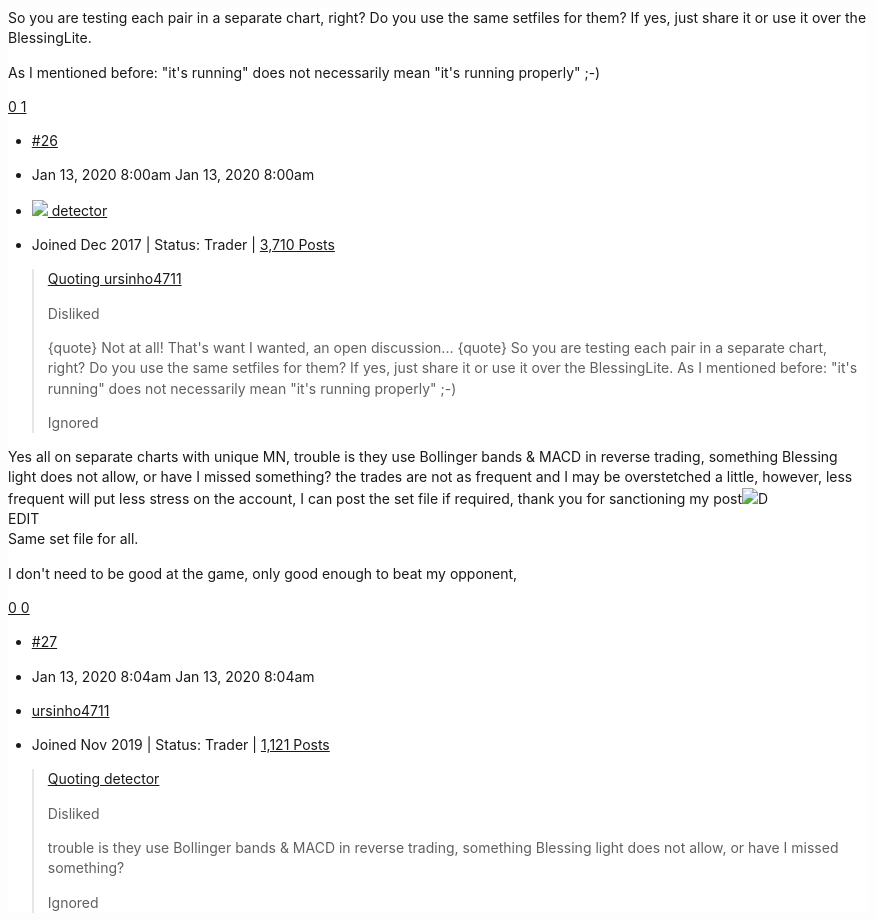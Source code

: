 So you are testing each pair in a separate chart, right? Do you use the same setfiles for them? If yes, just share it or use it over the BlessingLite.  
  
As I mentioned before: "it's running" does not necessarily mean "it's running properly" ;-) 

[0 ](javascript:void\(0\);) [1 ](javascript:void\(0\);)

  * [#26](/thread/post/12699202#post12699202 "Post Permalink")

  * Jan 13, 2020 8:00am  Jan 13, 2020 8:00am 

  * [![](https://assets.faireconomy.media/nfs/customavatars/thumbs/medium/avatar638535_1.gif) detector](detector)

  * Joined Dec 2017 | Status: Trader | [3,710 Posts](/search?do=process&provider=Member&searchuser=638535)

> [Quoting ursinho4711](/thread/post/12699196#post12699196 "View Quoted Post")
> 
> Disliked
> 
> {quote} Not at all! That's want I wanted, an open discussion... {quote} So you are testing each pair in a separate chart, right? Do you use the same setfiles for them? If yes, just share it or use it over the BlessingLite. As I mentioned before: "it's running" does not necessarily mean "it's running properly" ;-)
> 
> Ignored

Yes all on separate charts with unique MN, trouble is they use Bollinger bands & MACD in reverse trading, something Blessing light does not allow, or have I missed something? the trades are not as frequent and I may be overstetched a little, however, less frequent will put less stress on the account, I can post the set file if required, thank you for sanctioning my post![](https://resources.faireconomy.media/images/emojis/64/1f44d.png?v=15.1)D  
EDIT  
Same set file for all. 

I don't need to be good at the game, only good enough to beat my opponent,

[0 ](javascript:void\(0\);) [0 ](javascript:void\(0\);)

  * [#27](/thread/post/12699204#post12699204 "Post Permalink")

  * Jan 13, 2020 8:04am  Jan 13, 2020 8:04am 

  * [ ursinho4711](ursinho4711)

  * Joined Nov 2019 | Status: Trader | [1,121 Posts](/search?do=process&provider=Member&searchuser=876169)

> [Quoting detector](/thread/post/12699202#post12699202 "View Quoted Post")
> 
> Disliked
> 
> trouble is they use Bollinger bands & MACD in reverse trading, something Blessing light does not allow, or have I missed something?
> 
> Ignored
